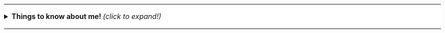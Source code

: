 </p>

---


<details><summary> <b> Things to know about me! </b> <i>(click to expand!)</i> </summary></details>

---
